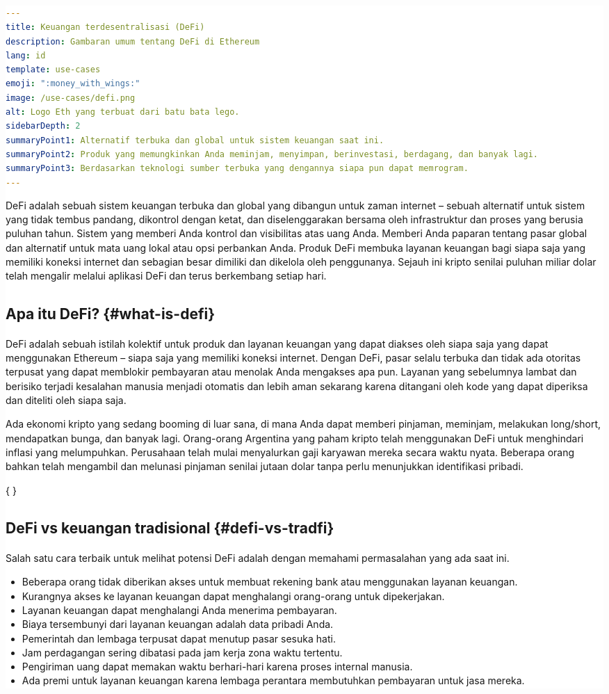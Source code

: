```yaml
---
title: Keuangan terdesentralisasi (DeFi)
description: Gambaran umum tentang DeFi di Ethereum
lang: id
template: use-cases
emoji: ":money_with_wings:"
image: /use-cases/defi.png
alt: Logo Eth yang terbuat dari batu bata lego.
sidebarDepth: 2
summaryPoint1: Alternatif terbuka dan global untuk sistem keuangan saat ini.
summaryPoint2: Produk yang memungkinkan Anda meminjam, menyimpan, berinvestasi, berdagang, dan banyak lagi.
summaryPoint3: Berdasarkan teknologi sumber terbuka yang dengannya siapa pun dapat memrogram.
---
```


DeFi adalah sebuah sistem keuangan terbuka dan global yang dibangun untuk zaman internet – sebuah alternatif untuk sistem yang tidak tembus pandang, dikontrol dengan ketat, dan diselenggarakan bersama oleh infrastruktur dan proses yang berusia puluhan tahun. Sistem yang memberi Anda kontrol dan visibilitas atas uang Anda. Memberi Anda paparan tentang pasar global dan alternatif untuk mata uang lokal atau opsi perbankan Anda. Produk DeFi membuka layanan keuangan bagi siapa saja yang memiliki koneksi internet dan sebagian besar dimiliki dan dikelola oleh penggunanya. Sejauh ini kripto senilai puluhan miliar dolar telah mengalir melalui aplikasi DeFi dan terus berkembang setiap hari.

## Apa itu DeFi? {#what-is-defi}

DeFi adalah sebuah istilah kolektif untuk produk dan layanan keuangan yang dapat diakses oleh siapa saja yang dapat menggunakan Ethereum – siapa saja yang memiliki koneksi internet. Dengan DeFi, pasar selalu terbuka dan tidak ada otoritas terpusat yang dapat memblokir pembayaran atau menolak Anda mengakses apa pun. Layanan yang sebelumnya lambat dan berisiko terjadi kesalahan manusia menjadi otomatis dan lebih aman sekarang karena ditangani oleh kode yang dapat diperiksa dan diteliti oleh siapa saja.

Ada ekonomi kripto yang sedang booming di luar sana, di mana Anda dapat memberi pinjaman, meminjam, melakukan long/short, mendapatkan bunga, dan banyak lagi. Orang-orang Argentina yang paham kripto telah menggunakan DeFi untuk menghindari inflasi yang melumpuhkan. Perusahaan telah mulai menyalurkan gaji karyawan mereka secara waktu nyata. Beberapa orang bahkan telah mengambil dan melunasi pinjaman senilai jutaan dolar tanpa perlu menunjukkan identifikasi pribadi.

{
<YouTube id="H-O3r2YMWJ4" />
}

## DeFi vs keuangan tradisional {#defi-vs-tradfi}

Salah satu cara terbaik untuk melihat potensi DeFi adalah dengan memahami permasalahan yang ada saat ini.

- Beberapa orang tidak diberikan akses untuk membuat rekening bank atau menggunakan layanan keuangan.
- Kurangnya akses ke layanan keuangan dapat menghalangi orang-orang untuk dipekerjakan.
- Layanan keuangan dapat menghalangi Anda menerima pembayaran.
- Biaya tersembunyi dari layanan keuangan adalah data pribadi Anda.
- Pemerintah dan lembaga terpusat dapat menutup pasar sesuka hati.
- Jam perdagangan sering dibatasi pada jam kerja zona waktu tertentu.
- Pengiriman uang dapat memakan waktu berhari-hari karena proses internal manusia.
- Ada premi untuk layanan keuangan karena lembaga perantara membutuhkan pembayaran untuk jasa mereka.
